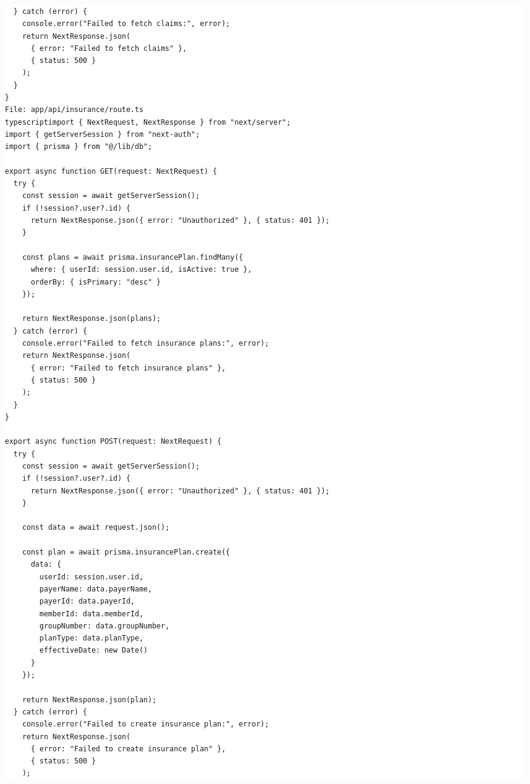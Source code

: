 ```prisma
  } catch (error) {
    console.error("Failed to fetch claims:", error);
    return NextResponse.json(
      { error: "Failed to fetch claims" },
      { status: 500 }
    );
  }
}
File: app/api/insurance/route.ts
typescriptimport { NextRequest, NextResponse } from "next/server";
import { getServerSession } from "next-auth";
import { prisma } from "@/lib/db";

export async function GET(request: NextRequest) {
  try {
    const session = await getServerSession();
    if (!session?.user?.id) {
      return NextResponse.json({ error: "Unauthorized" }, { status: 401 });
    }

    const plans = await prisma.insurancePlan.findMany({
      where: { userId: session.user.id, isActive: true },
      orderBy: { isPrimary: "desc" }
    });

    return NextResponse.json(plans);
  } catch (error) {
    console.error("Failed to fetch insurance plans:", error);
    return NextResponse.json(
      { error: "Failed to fetch insurance plans" },
      { status: 500 }
    );
  }
}

export async function POST(request: NextRequest) {
  try {
    const session = await getServerSession();
    if (!session?.user?.id) {
      return NextResponse.json({ error: "Unauthorized" }, { status: 401 });
    }

    const data = await request.json();

    const plan = await prisma.insurancePlan.create({
      data: {
        userId: session.user.id,
        payerName: data.payerName,
        payerId: data.payerId,
        memberId: data.memberId,
        groupNumber: data.groupNumber,
        planType: data.planType,
        effectiveDate: new Date()
      }
    });

    return NextResponse.json(plan);
  } catch (error) {
    console.error("Failed to create insurance plan:", error);
    return NextResponse.json(
      { error: "Failed to create insurance plan" },
      { status: 500 }
    );
```